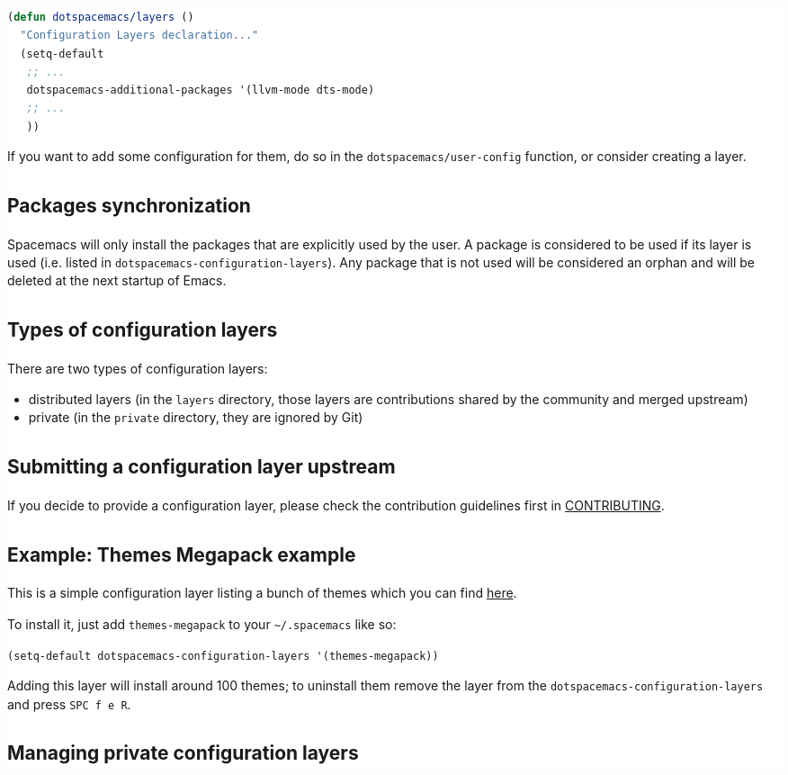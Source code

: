 ``` commonlisp
(defun dotspacemacs/layers ()
  "Configuration Layers declaration..."
  (setq-default
   ;; ...
   dotspacemacs-additional-packages '(llvm-mode dts-mode)
   ;; ...
   ))
```

If you want to add some configuration for them, do so in the
`dotspacemacs/user-config` function, or consider creating a layer.

## Packages synchronization

Spacemacs will only install the packages that are explicitly used by the
user. A package is considered to be used if its layer is used (i.e.
listed in `dotspacemacs-configuration-layers`). Any package that is not
used will be considered an orphan and will be deleted at the next
startup of Emacs.

## Types of configuration layers

There are two types of configuration layers:

-   distributed layers (in the `layers` directory, those layers are
    contributions shared by the community and merged upstream)
-   private (in the `private` directory, they are ignored by Git)

## Submitting a configuration layer upstream

If you decide to provide a configuration layer, please check the
contribution guidelines first in
[CONTRIBUTING](https://github.com/syl20bnr/spacemacs/blob/develop/COMMUNITY.org).

## Example: Themes Megapack example

This is a simple configuration layer listing a bunch of themes which you
can find
[here](https://github.com/syl20bnr/spacemacs/blob/develop/layers/%2Bthemes/themes-megapack/README.org).

To install it, just add `themes-megapack` to your `~/.spacemacs` like
so:

``` commonlisp
(setq-default dotspacemacs-configuration-layers '(themes-megapack))
```

Adding this layer will install around 100 themes; to uninstall them
remove the layer from the `dotspacemacs-configuration-layers` and press
`SPC f e R`.

## Managing private configuration layers

